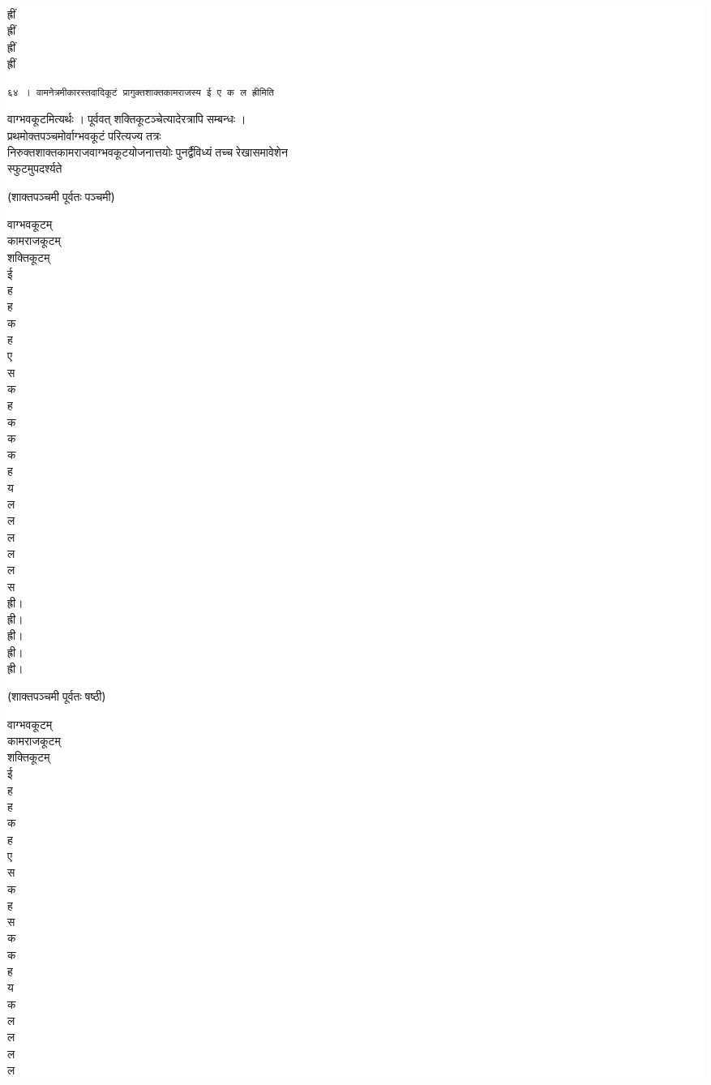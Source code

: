 ह्रीं  
ह्रीं  
ह्रीं  
ह्रीं  
  
	६४ । वामनेत्रमीकारस्तदादिकूटं प्रागुक्तशाक्तकामराजस्य ई ए क ल ह्रीमिति   
वाग्भवकूटमित्यर्थः । पूर्ववत् शक्तिकूटञ्चेत्यादेरत्रापि सम्बन्धः ।   
प्रथमोक्तपञ्चमोर्वाग्भवकूटं परित्यज्य तत्रः   
निरुक्तशाक्तकामराजवाग्भवकूटयोजनात्तयोः पुनर्द्वैविध्यं तच्च रेखासमावेशेन   
स्फुटमुपदर्श्यते   
  
(शाक्तपञ्चमी पूर्वतः पञ्चमी)  
  
वाग्भवकूटम्  
कामराजकूटम्  
शक्तिकूटम्  
ई  
ह  
ह  
क  
ह  
ए  
स  
क  
ह  
क  
क  
क  
ह  
य  
ल  
ल  
ल  
ल  
ल  
स  
ह्री।  
ह्री।  
ह्री।  
ह्री।  
ह्री।  
  
(शाक्तपञ्चमी पूर्वतः षष्ठी)  
  
वाग्भवकूटम्  
कामराजकूटम्  
शक्तिकूटम्  
ई  
ह  
ह  
क  
ह  
ए  
स  
क  
ह  
स  
क  
क  
ह  
य  
क  
ल  
ल  
ल  
ल  